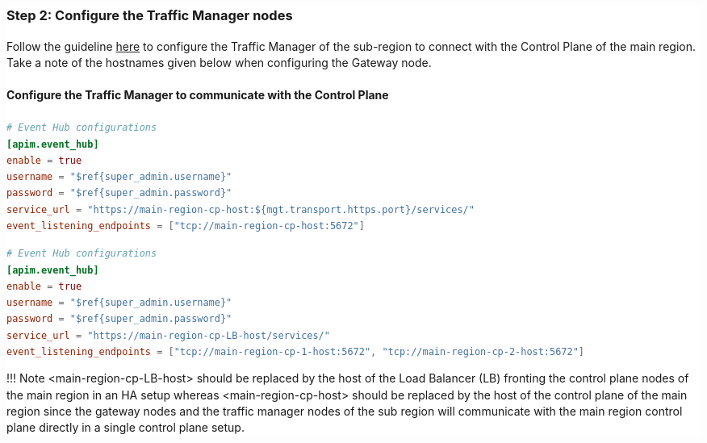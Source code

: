 ### Step 2: Configure the Traffic Manager nodes

Follow the guideline [here]({{base_path}}/install-and-setup/setup/distributed-deployment/deploying-wso2-api-m-in-a-distributed-setup-with-tm-separated/#configure-the-traffic-manager-nodes) to configure the Traffic Manager of the sub-region to connect with the Control Plane of the main region. Take a note of the hostnames given below when configuring the Gateway node.

#### Configure the Traffic Manager to communicate with the Control Plane

``` toml tab="Configuration for a setup with Single Control Plane"
# Event Hub configurations
[apim.event_hub]
enable = true
username = "$ref{super_admin.username}"
password = "$ref{super_admin.password}"
service_url = "https://main-region-cp-host:${mgt.transport.https.port}/services/"
event_listening_endpoints = ["tcp://main-region-cp-host:5672"]
```

``` toml tab="Configuration for a setup containing Control Plane with High Availability"
# Event Hub configurations
[apim.event_hub]
enable = true
username = "$ref{super_admin.username}"
password = "$ref{super_admin.password}"
service_url = "https://main-region-cp-LB-host/services/"
event_listening_endpoints = ["tcp://main-region-cp-1-host:5672", "tcp://main-region-cp-2-host:5672"]
```

!!! Note
    &lt;main-region-cp-LB-host&gt; should be replaced by the host of the Load Balancer (LB) fronting the control plane nodes of the main region in an HA setup whereas &lt;main-region-cp-host&gt; should be replaced by the host of the control plane of the main region since the gateway nodes and the traffic manager nodes of the sub region will communicate with the main region control plane directly in a single control plane setup.
